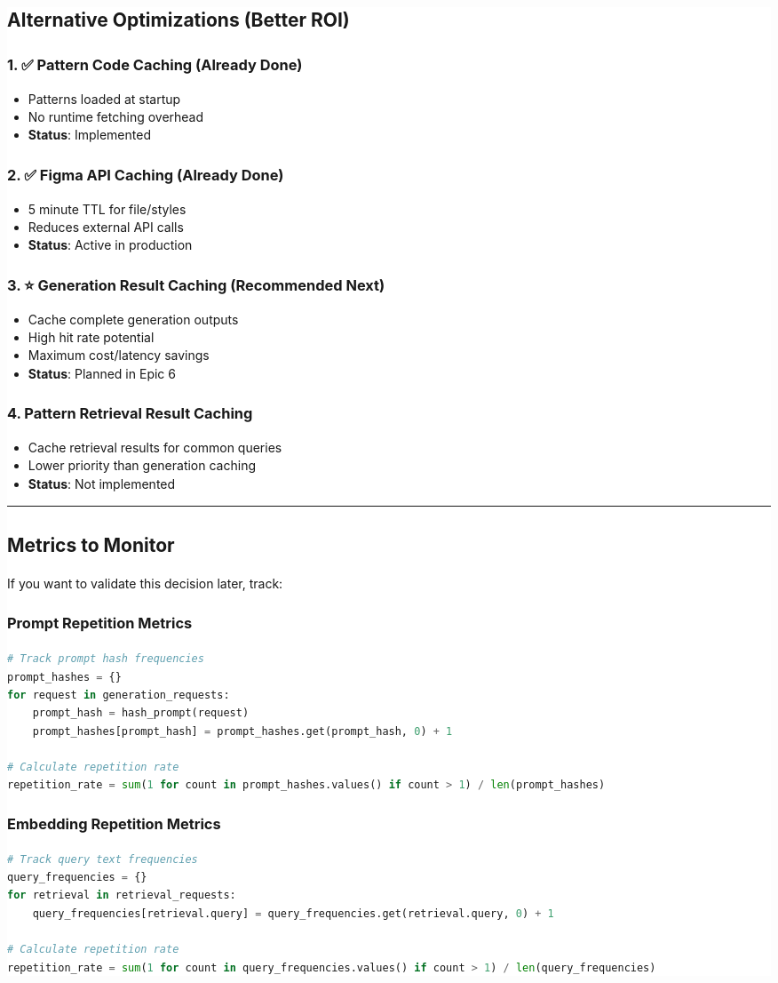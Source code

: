 
## Alternative Optimizations (Better ROI)

### 1. ✅ Pattern Code Caching (Already Done)

- Patterns loaded at startup
- No runtime fetching overhead
- **Status**: Implemented

### 2. ✅ Figma API Caching (Already Done)

- 5 minute TTL for file/styles
- Reduces external API calls
- **Status**: Active in production

### 3. ⭐ Generation Result Caching (Recommended Next)

- Cache complete generation outputs
- High hit rate potential
- Maximum cost/latency savings
- **Status**: Planned in Epic 6

### 4. Pattern Retrieval Result Caching

- Cache retrieval results for common queries
- Lower priority than generation caching
- **Status**: Not implemented

---

## Metrics to Monitor

If you want to validate this decision later, track:

### Prompt Repetition Metrics

```python
# Track prompt hash frequencies
prompt_hashes = {}
for request in generation_requests:
    prompt_hash = hash_prompt(request)
    prompt_hashes[prompt_hash] = prompt_hashes.get(prompt_hash, 0) + 1

# Calculate repetition rate
repetition_rate = sum(1 for count in prompt_hashes.values() if count > 1) / len(prompt_hashes)
```

### Embedding Repetition Metrics

```python
# Track query text frequencies
query_frequencies = {}
for retrieval in retrieval_requests:
    query_frequencies[retrieval.query] = query_frequencies.get(retrieval.query, 0) + 1

# Calculate repetition rate
repetition_rate = sum(1 for count in query_frequencies.values() if count > 1) / len(query_frequencies)
```
